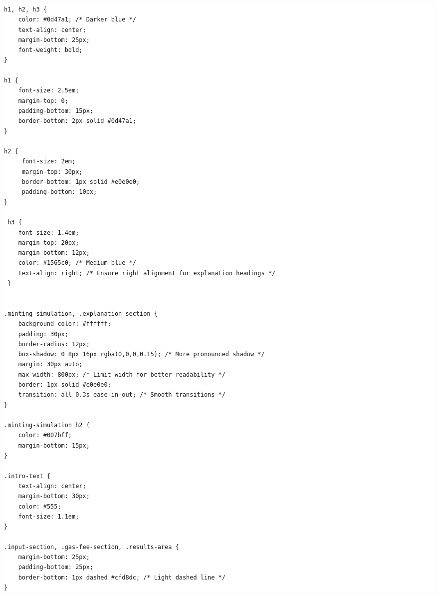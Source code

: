     h1, h2, h3 {
        color: #0d47a1; /* Darker blue */
        text-align: center;
        margin-bottom: 25px;
        font-weight: bold;
    }

    h1 {
        font-size: 2.5em;
        margin-top: 0;
        padding-bottom: 15px;
        border-bottom: 2px solid #0d47a1;
    }

    h2 {
         font-size: 2em;
         margin-top: 30px;
         border-bottom: 1px solid #e0e0e0;
         padding-bottom: 10px;
    }

     h3 {
        font-size: 1.4em;
        margin-top: 20px;
        margin-bottom: 12px;
        color: #1565c0; /* Medium blue */
        text-align: right; /* Ensure right alignment for explanation headings */
     }


    .minting-simulation, .explanation-section {
        background-color: #ffffff;
        padding: 30px;
        border-radius: 12px;
        box-shadow: 0 8px 16px rgba(0,0,0,0.15); /* More pronounced shadow */
        margin: 30px auto;
        max-width: 800px; /* Limit width for better readability */
        border: 1px solid #e0e0e0;
        transition: all 0.3s ease-in-out; /* Smooth transitions */
    }

    .minting-simulation h2 {
        color: #007bff;
        margin-bottom: 15px;
    }

    .intro-text {
        text-align: center;
        margin-bottom: 30px;
        color: #555;
        font-size: 1.1em;
    }

    .input-section, .gas-fee-section, .results-area {
        margin-bottom: 25px;
        padding-bottom: 25px;
        border-bottom: 1px dashed #cfd8dc; /* Light dashed line */
    }

